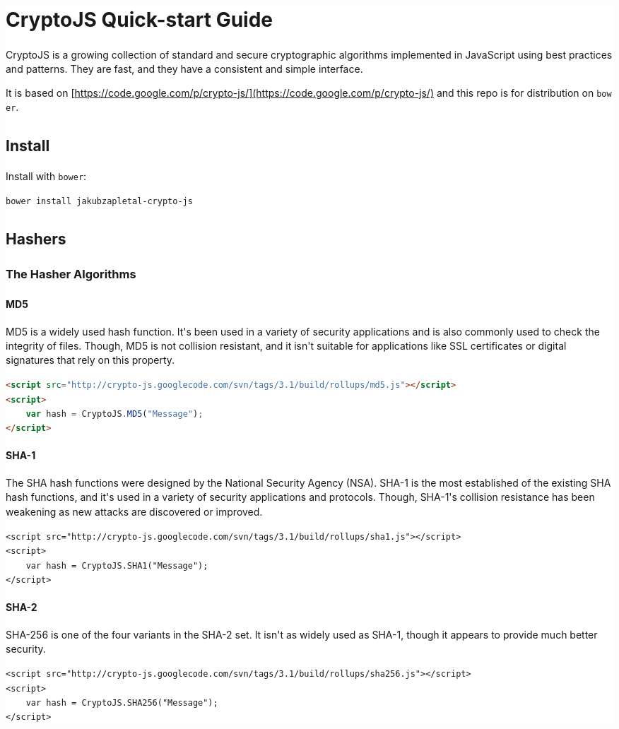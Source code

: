 # CryptoJS Quick-start Guide #

CryptoJS is a growing collection of standard and secure cryptographic algorithms implemented in JavaScript using best practices and patterns. They are fast, and they have a consistent and simple interface.

It is based on [https://code.google.com/p/crypto-js/](https://code.google.com/p/crypto-js/) and this repo is for distribution on `bower`.

## Install

Install with `bower`:

```shell
bower install jakubzapletal-crypto-js
```

## Hashers ##

### The Hasher Algorithms ###

#### MD5 ####

MD5 is a widely used hash function. It's been used in a variety of security applications and is also commonly used to check the integrity of files. Though, MD5 is not collision resistant, and it isn't suitable for applications like SSL certificates or digital signatures that rely on this property.

```html
<script src="http://crypto-js.googlecode.com/svn/tags/3.1/build/rollups/md5.js"></script>
<script>
    var hash = CryptoJS.MD5("Message");
</script>
```

#### SHA-1 ####

The SHA hash functions were designed by the National Security Agency (NSA). SHA-1 is the most established of the existing SHA hash functions, and it's used in a variety of security applications and protocols. Though, SHA-1's collision resistance has been weakening as new attacks are discovered or improved.

    <script src="http://crypto-js.googlecode.com/svn/tags/3.1/build/rollups/sha1.js"></script>
    <script>
        var hash = CryptoJS.SHA1("Message");
    </script>

#### SHA-2 ####

SHA-256 is one of the four variants in the SHA-2 set. It isn't as widely used as SHA-1, though it appears to provide much better security.

    <script src="http://crypto-js.googlecode.com/svn/tags/3.1/build/rollups/sha256.js"></script>
    <script>
        var hash = CryptoJS.SHA256("Message");
    </script>

